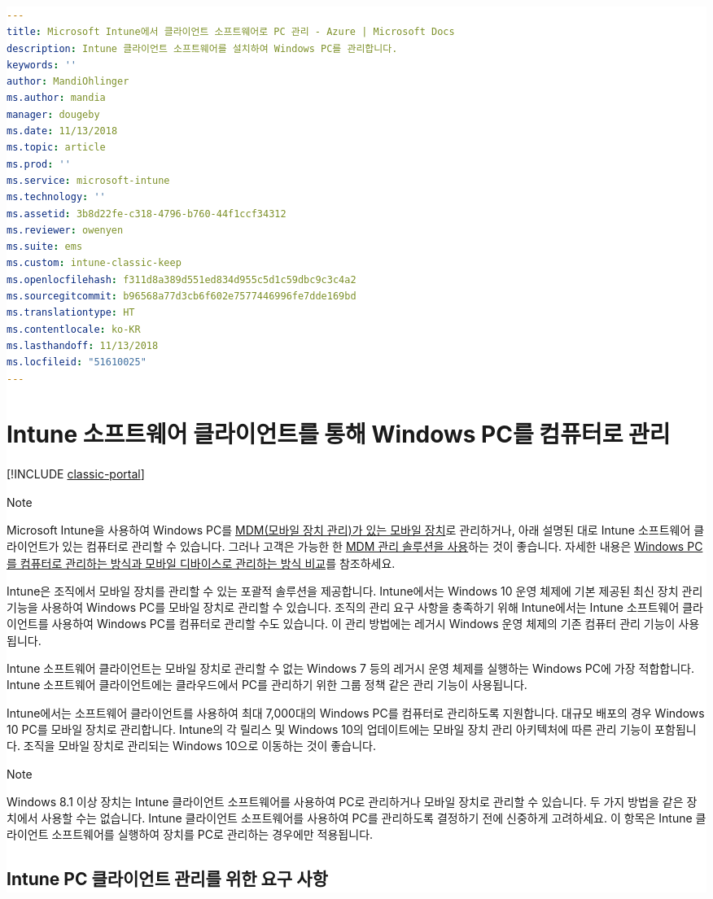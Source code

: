 ```yaml
---
title: Microsoft Intune에서 클라이언트 소프트웨어로 PC 관리 - Azure | Microsoft Docs
description: Intune 클라이언트 소프트웨어를 설치하여 Windows PC를 관리합니다.
keywords: ''
author: MandiOhlinger
ms.author: mandia
manager: dougeby
ms.date: 11/13/2018
ms.topic: article
ms.prod: ''
ms.service: microsoft-intune
ms.technology: ''
ms.assetid: 3b8d22fe-c318-4796-b760-44f1ccf34312
ms.reviewer: owenyen
ms.suite: ems
ms.custom: intune-classic-keep
ms.openlocfilehash: f311d8a389d551ed834d955c5d1c59dbc9c3c4a2
ms.sourcegitcommit: b96568a77d3cb6f602e7577446996fe7dde169bd
ms.translationtype: HT
ms.contentlocale: ko-KR
ms.lasthandoff: 11/13/2018
ms.locfileid: "51610025"
---
```

# <a name="manage-windows-pcs-as-computers-via-intune-software-client"></a>Intune 소프트웨어 클라이언트를 통해 Windows PC를 컴퓨터로 관리

[!INCLUDE [classic-portal](includes/classic-portal.md)]

> [!NOTE]
> Microsoft Intune을 사용하여 Windows PC를 [MDM(모바일 장치 관리)가 있는 모바일 장치](windows-enroll.md)로 관리하거나, 아래 설명된 대로 Intune 소프트웨어 클라이언트가 있는 컴퓨터로 관리할 수 있습니다. 그러나 고객은 가능한 한 [MDM 관리 솔루션을 사용](windows-enroll.md)하는 것이 좋습니다. 자세한 내용은 [Windows PC를 컴퓨터로 관리하는 방식과 모바일 디바이스로 관리하는 방식 비교](pc-management-comparison.md)를 참조하세요. 

Intune은 조직에서 모바일 장치를 관리할 수 있는 포괄적 솔루션을 제공합니다. Intune에서는 Windows 10 운영 체제에 기본 제공된 최신 장치 관리 기능을 사용하여 Windows PC를 모바일 장치로 관리할 수 있습니다. 조직의 관리 요구 사항을 충족하기 위해 Intune에서는 Intune 소프트웨어 클라이언트를 사용하여 Windows PC를 컴퓨터로 관리할 수도 있습니다. 이 관리 방법에는 레거시 Windows 운영 체제의 기존 컴퓨터 관리 기능이 사용됩니다.

Intune 소프트웨어 클라이언트는 모바일 장치로 관리할 수 없는 Windows 7 등의 레거시 운영 체제를 실행하는 Windows PC에 가장 적합합니다. Intune 소프트웨어 클라이언트에는 클라우드에서 PC를 관리하기 위한 그룹 정책 같은 관리 기능이 사용됩니다.

Intune에서는 소프트웨어 클라이언트를 사용하여 최대 7,000대의 Windows PC를 컴퓨터로 관리하도록 지원합니다. 대규모 배포의 경우 Windows 10 PC를 모바일 장치로 관리합니다. Intune의 각 릴리스 및 Windows 10의 업데이트에는 모바일 장치 관리 아키텍처에 따른 관리 기능이 포함됩니다. 조직을 모바일 장치로 관리되는 Windows 10으로 이동하는 것이 좋습니다.


> [!NOTE]
> Windows 8.1 이상 장치는 Intune 클라이언트 소프트웨어를 사용하여 PC로 관리하거나 모바일 장치로 관리할 수 있습니다. 두 가지 방법을 같은 장치에서 사용할 수는 없습니다. Intune 클라이언트 소프트웨어를 사용하여 PC를 관리하도록 결정하기 전에 신중하게 고려하세요. 이 항목은 Intune 클라이언트 소프트웨어를 실행하여 장치를 PC로 관리하는 경우에만 적용됩니다.

## <a name="requirements-for-intune-pc-client-management"></a>Intune PC 클라이언트 관리를 위한 요구 사항
